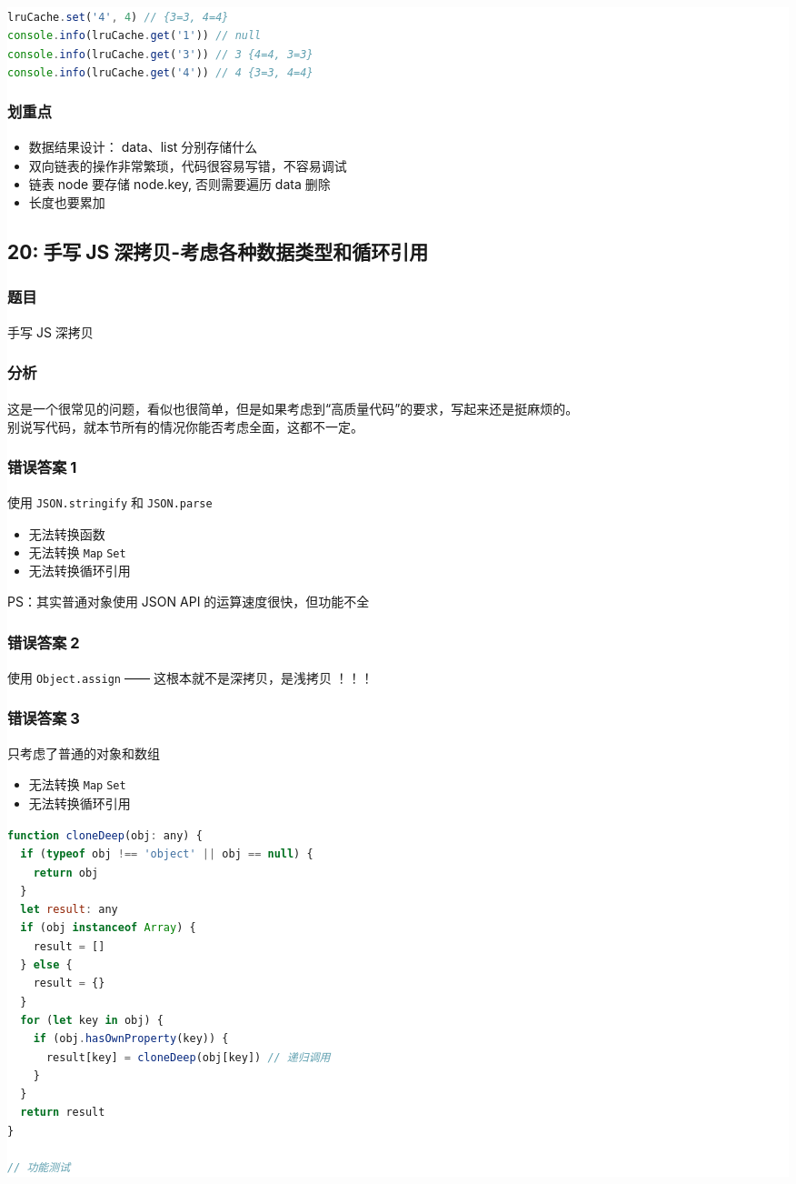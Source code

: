 ```typescript
lruCache.set('4', 4) // {3=3, 4=4}
console.info(lruCache.get('1')) // null
console.info(lruCache.get('3')) // 3 {4=4, 3=3}
console.info(lruCache.get('4')) // 4 {3=3, 4=4}
```

### 划重点

- 数据结果设计： data、list 分别存储什么
- 双向链表的操作非常繁琐，代码很容易写错，不容易调试
- 链表 node 要存储 node.key, 否则需要遍历 data 删除
- 长度也要累加

## 20: 手写 JS 深拷贝-考虑各种数据类型和循环引用

### 题目

手写 JS 深拷贝

### 分析

这是一个很常见的问题，看似也很简单，但是如果考虑到“高质量代码”的要求，写起来还是挺麻烦的。<br>
别说写代码，就本节所有的情况你能否考虑全面，这都不一定。

### 错误答案 1

使用 `JSON.stringify` 和 `JSON.parse`

- 无法转换函数
- 无法转换 `Map` `Set`
- 无法转换循环引用

PS：其实普通对象使用 JSON API 的运算速度很快，但功能不全

### 错误答案 2

使用 `Object.assign` —— 这根本就不是深拷贝，是浅拷贝 ！！！

### 错误答案 3

只考虑了普通的对象和数组

- 无法转换 `Map` `Set`
- 无法转换循环引用

```javascript
function cloneDeep(obj: any) {
  if (typeof obj !== 'object' || obj == null) {
    return obj
  }
  let result: any
  if (obj instanceof Array) {
    result = []
  } else {
    result = {}
  }
  for (let key in obj) {
    if (obj.hasOwnProperty(key)) {
      result[key] = cloneDeep(obj[key]) // 递归调用
    }
  }
  return result
}

// 功能测试
```